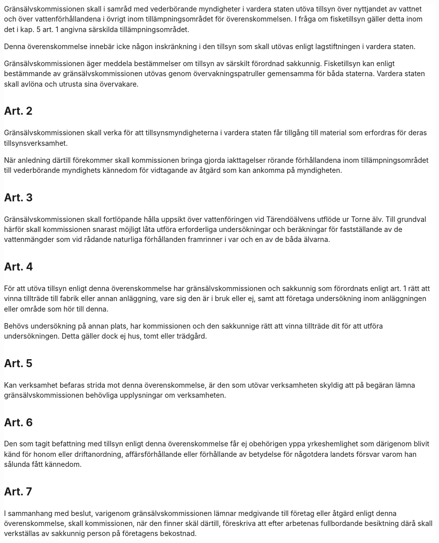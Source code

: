 Gränsälvskommissionen skall i samråd med vederbörande myndigheter i vardera staten utöva tillsyn över nyttjandet av vattnet och över vattenförhållandena i övrigt inom tillämpningsområdet för överenskommelsen. I fråga om fisketillsyn gäller detta inom det i kap. 5 art. 1 angivna särskilda tillämpningsområdet.

Denna överenskommelse innebär icke någon inskränkning i den tillsyn som skall utövas enligt lagstiftningen i vardera staten.

Gränsälvskommissionen äger meddela bestämmelser om tillsyn av särskilt förordnad sakkunnig. Fisketillsyn kan enligt bestämmande av gränsälvskommissionen utövas genom övervakningspatruller gemensamma för båda staterna. Vardera staten skall avlöna och utrusta sina övervakare.

## Art. 2

Gränsälvskommissionen skall verka för att tillsynsmyndigheterna i vardera staten får tillgång till material som erfordras för deras tillsynsverksamhet.

När anledning därtill förekommer skall kommissionen bringa gjorda iakttagelser rörande förhållandena inom tillämpningsområdet till vederbörande myndighets kännedom för vidtagande av åtgärd som kan ankomma på myndigheten.

## Art. 3

Gränsälvskommissionen skall fortlöpande hålla uppsikt över vattenföringen vid Tärendöälvens utflöde ur Torne älv. Till grundval härför skall kommissionen snarast möjligt låta utföra erforderliga undersökningar och beräkningar för fastställande av de vattenmängder som vid rådande naturliga förhållanden framrinner i var och en av de båda älvarna.

## Art. 4

För att utöva tillsyn enligt denna överenskommelse har gränsälvskommissionen och sakkunnig som förordnats enligt art. 1 rätt att vinna tillträde till fabrik eller annan anläggning, vare sig den är i bruk eller ej, samt att företaga undersökning inom anläggningen eller område som hör till denna.

Behövs undersökning på annan plats, har kommissionen och den sakkunnige rätt att vinna tillträde dit för att utföra undersökningen. Detta gäller dock ej hus, tomt eller trädgård.

## Art. 5

Kan verksamhet befaras strida mot denna överenskommelse, är den som utövar verksamheten skyldig att på begäran lämna gränsälvskommissionen behövliga upplysningar om verksamheten.

## Art. 6

Den som tagit befattning med tillsyn enligt denna överenskommelse får ej obehörigen yppa yrkeshemlighet som därigenom blivit känd för honom eller driftanordning, affärsförhållande eller förhållande av betydelse för någotdera landets försvar varom han sålunda fått kännedom.

## Art. 7

I sammanhang med beslut, varigenom gränsälvskommissionen lämnar medgivande till företag eller åtgärd enligt denna överenskommelse, skall kommissionen, när den finner skäl därtill, föreskriva att efter arbetenas fullbordande besiktning därå skall verkställas av sakkunnig person på företagens bekostnad.
